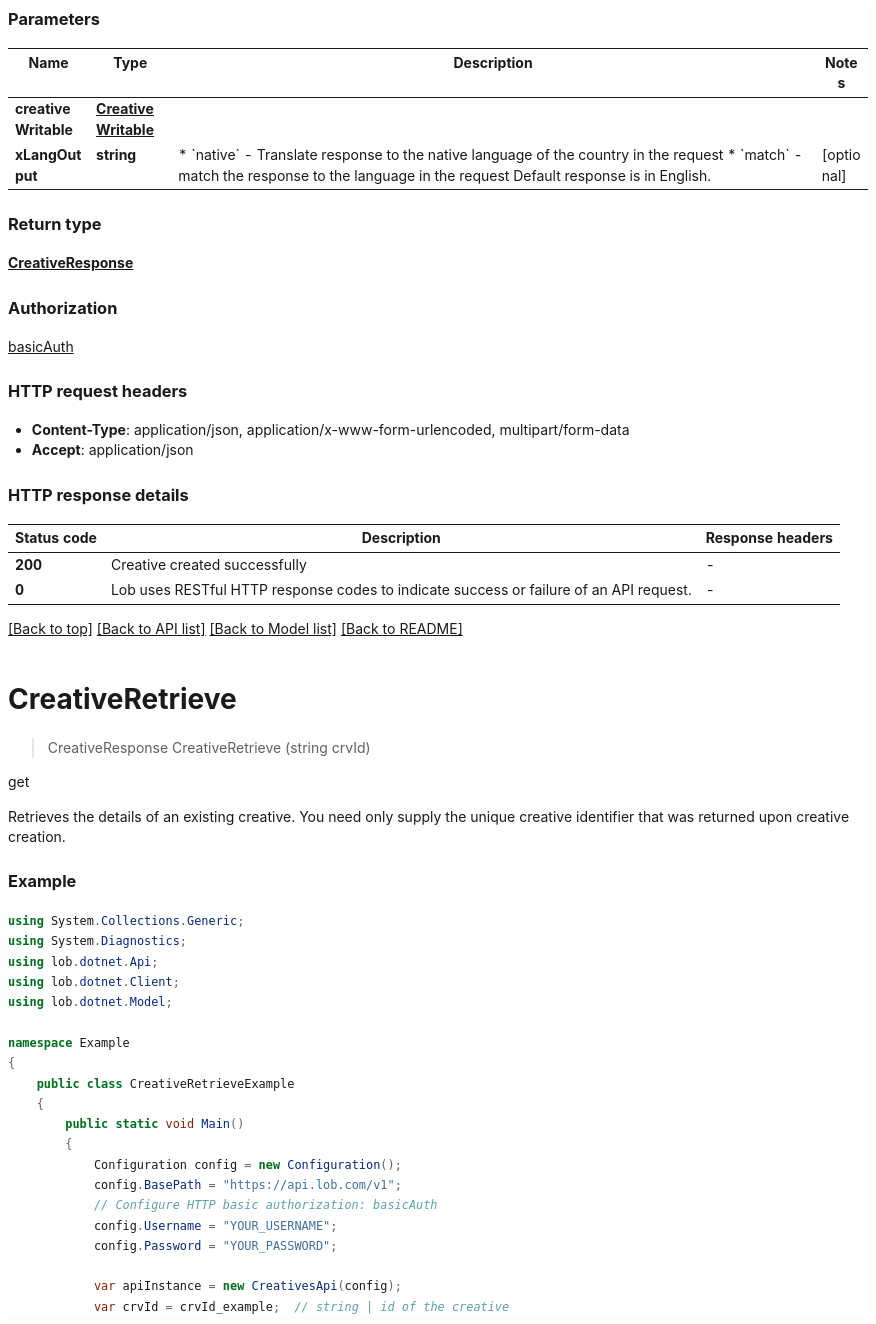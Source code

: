 ### Parameters

Name | Type | Description  | Notes
------------- | ------------- | ------------- | -------------
 **creativeWritable** | [**CreativeWritable**](CreativeWritable.md)|  | 
 **xLangOutput** | **string**| * &#x60;native&#x60; - Translate response to the native language of the country in the request * &#x60;match&#x60; - match the response to the language in the request  Default response is in English.  | [optional] 

### Return type

[**CreativeResponse**](CreativeResponse.md)

### Authorization

[basicAuth](../README.md#basicAuth)

### HTTP request headers

 - **Content-Type**: application/json, application/x-www-form-urlencoded, multipart/form-data
 - **Accept**: application/json


### HTTP response details
| Status code | Description | Response headers |
|-------------|-------------|------------------|
| **200** | Creative created successfully |  -  |
| **0** | Lob uses RESTful HTTP response codes to indicate success or failure of an API request. |  -  |

[[Back to top]](#) [[Back to API list]](../README.md#documentation-for-api-endpoints) [[Back to Model list]](../README.md#documentation-for-models) [[Back to README]](../README.md)

<a name="creativeretrieve"></a>
# **CreativeRetrieve**
> CreativeResponse CreativeRetrieve (string crvId)

get

Retrieves the details of an existing creative. You need only supply the unique creative identifier that was returned upon creative creation.

### Example
```csharp
using System.Collections.Generic;
using System.Diagnostics;
using lob.dotnet.Api;
using lob.dotnet.Client;
using lob.dotnet.Model;

namespace Example
{
    public class CreativeRetrieveExample
    {
        public static void Main()
        {
            Configuration config = new Configuration();
            config.BasePath = "https://api.lob.com/v1";
            // Configure HTTP basic authorization: basicAuth
            config.Username = "YOUR_USERNAME";
            config.Password = "YOUR_PASSWORD";

            var apiInstance = new CreativesApi(config);
            var crvId = crvId_example;  // string | id of the creative
```